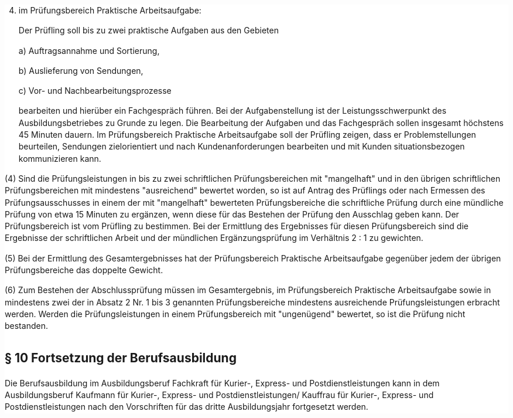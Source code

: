 
4.  im Prüfungsbereich Praktische Arbeitsaufgabe:

    Der Prüfling soll bis zu zwei praktische Aufgaben aus den Gebieten

    a)  Auftragsannahme und Sortierung,


    b)  Auslieferung von Sendungen,


    c)  Vor- und Nachbearbeitungsprozesse




    bearbeiten und hierüber ein Fachgespräch führen. Bei der
    Aufgabenstellung ist der Leistungsschwerpunkt des Ausbildungsbetriebes
    zu Grunde zu legen. Die Bearbeitung der Aufgaben und das Fachgespräch
    sollen insgesamt höchstens 45 Minuten dauern. Im Prüfungsbereich
    Praktische Arbeitsaufgabe soll der Prüfling zeigen, dass er
    Problemstellungen beurteilen, Sendungen zielorientiert und nach
    Kundenanforderungen bearbeiten und mit Kunden situationsbezogen
    kommunizieren kann.




(4) Sind die Prüfungsleistungen in bis zu zwei schriftlichen
Prüfungsbereichen mit "mangelhaft" und in den übrigen schriftlichen
Prüfungsbereichen mit mindestens "ausreichend" bewertet worden, so ist
auf Antrag des Prüflings oder nach Ermessen des Prüfungsausschusses in
einem der mit "mangelhaft" bewerteten Prüfungsbereiche die
schriftliche Prüfung durch eine mündliche Prüfung von etwa 15 Minuten
zu ergänzen, wenn diese für das Bestehen der Prüfung den Ausschlag
geben kann. Der Prüfungsbereich ist vom Prüfling zu bestimmen. Bei der
Ermittlung des Ergebnisses für diesen Prüfungsbereich sind die
Ergebnisse der schriftlichen Arbeit und der mündlichen
Ergänzungsprüfung im Verhältnis 2 : 1 zu gewichten.

(5) Bei der Ermittlung des Gesamtergebnisses hat der Prüfungsbereich
Praktische Arbeitsaufgabe gegenüber jedem der übrigen Prüfungsbereiche
das doppelte Gewicht.

(6) Zum Bestehen der Abschlussprüfung müssen im Gesamtergebnis, im
Prüfungsbereich Praktische Arbeitsaufgabe sowie in mindestens zwei der
in Absatz 2 Nr. 1 bis 3 genannten Prüfungsbereiche mindestens
ausreichende Prüfungsleistungen erbracht werden. Werden die
Prüfungsleistungen in einem Prüfungsbereich mit "ungenügend" bewertet,
so ist die Prüfung nicht bestanden.

## § 10 Fortsetzung der Berufsausbildung

Die Berufsausbildung im Ausbildungsberuf Fachkraft für Kurier-,
Express- und Postdienstleistungen kann in dem Ausbildungsberuf
Kaufmann für Kurier-, Express- und Postdienstleistungen/ Kauffrau für
Kurier-, Express- und Postdienstleistungen nach den Vorschriften für
das dritte Ausbildungsjahr fortgesetzt werden.
